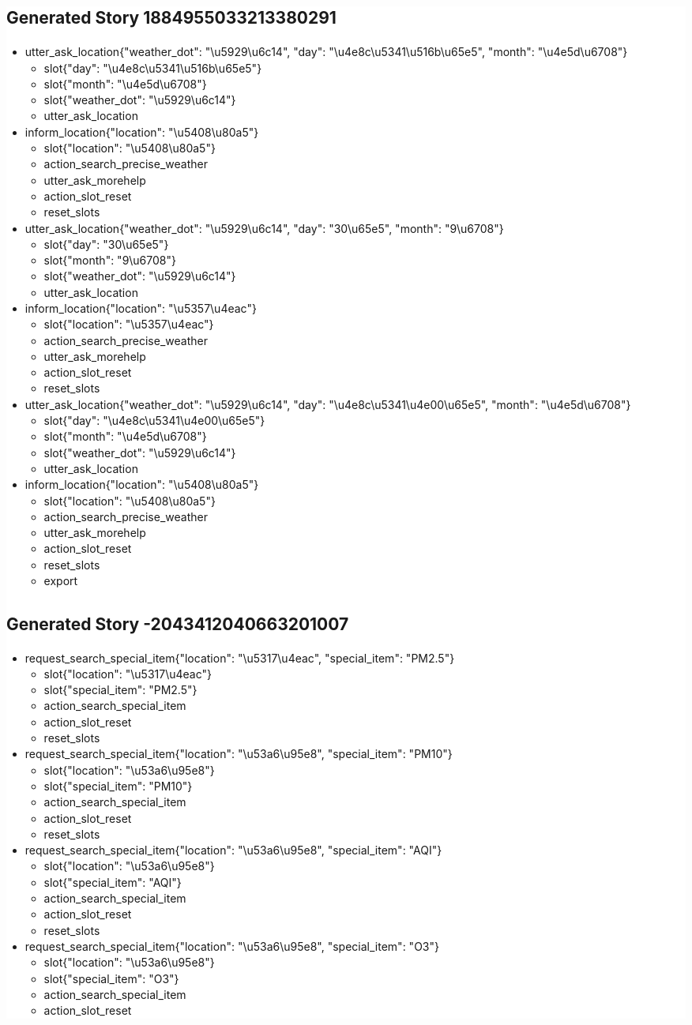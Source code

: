 ## Generated Story 1884955033213380291
* utter_ask_location{"weather_dot": "\u5929\u6c14", "day": "\u4e8c\u5341\u516b\u65e5", "month": "\u4e5d\u6708"}
    - slot{"day": "\u4e8c\u5341\u516b\u65e5"}
    - slot{"month": "\u4e5d\u6708"}
    - slot{"weather_dot": "\u5929\u6c14"}
    - utter_ask_location
* inform_location{"location": "\u5408\u80a5"}
    - slot{"location": "\u5408\u80a5"}
    - action_search_precise_weather
    - utter_ask_morehelp
    - action_slot_reset
    - reset_slots
* utter_ask_location{"weather_dot": "\u5929\u6c14", "day": "30\u65e5", "month": "9\u6708"}
    - slot{"day": "30\u65e5"}
    - slot{"month": "9\u6708"}
    - slot{"weather_dot": "\u5929\u6c14"}
    - utter_ask_location
* inform_location{"location": "\u5357\u4eac"}
    - slot{"location": "\u5357\u4eac"}
    - action_search_precise_weather
    - utter_ask_morehelp
    - action_slot_reset
    - reset_slots
* utter_ask_location{"weather_dot": "\u5929\u6c14", "day": "\u4e8c\u5341\u4e00\u65e5", "month": "\u4e5d\u6708"}
    - slot{"day": "\u4e8c\u5341\u4e00\u65e5"}
    - slot{"month": "\u4e5d\u6708"}
    - slot{"weather_dot": "\u5929\u6c14"}
    - utter_ask_location
* inform_location{"location": "\u5408\u80a5"}
    - slot{"location": "\u5408\u80a5"}
    - action_search_precise_weather
    - utter_ask_morehelp
    - action_slot_reset
    - reset_slots
    - export

## Generated Story -2043412040663201007
* request_search_special_item{"location": "\u5317\u4eac", "special_item": "PM2.5"}
    - slot{"location": "\u5317\u4eac"}
    - slot{"special_item": "PM2.5"}
    - action_search_special_item
    - action_slot_reset
    - reset_slots
* request_search_special_item{"location": "\u53a6\u95e8", "special_item": "PM10"}
    - slot{"location": "\u53a6\u95e8"}
    - slot{"special_item": "PM10"}
    - action_search_special_item
    - action_slot_reset
    - reset_slots
* request_search_special_item{"location": "\u53a6\u95e8", "special_item": "AQI"}
    - slot{"location": "\u53a6\u95e8"}
    - slot{"special_item": "AQI"}
    - action_search_special_item
    - action_slot_reset
    - reset_slots
* request_search_special_item{"location": "\u53a6\u95e8", "special_item": "O3"}
    - slot{"location": "\u53a6\u95e8"}
    - slot{"special_item": "O3"}
    - action_search_special_item
    - action_slot_reset